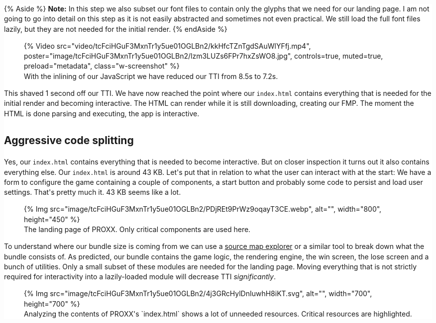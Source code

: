 {% Aside %}
  **Note:** In this step we also subset our font files to contain only the glyphs that we need for our landing page. I am not going to go into detail on this step as it is not easily abstracted and sometimes not even practical. We still load the full font files lazily, but they are not needed for the initial render.
{% endAside %}

<figure class="w-figure">
  {% Video
    src="video/tcFciHGuF3MxnTr1y5ue01OGLBn2/kkHfcTZnTgdSAuWlYFfj.mp4",
    poster="image/tcFciHGuF3MxnTr1y5ue01OGLBn2/lzm3LUZs6FPr7hxZsWO8.jpg",
    controls=true,
    muted=true,
    preload="metadata",
    class="w-screenshot"
  %}
  <figcaption class="w-figcaption w-figcaption--fullbleed">
    With the inlining of our JavaScript we have reduced our TTI from 8.5s to 7.2s.
  </figcaption>
</figure>

This shaved 1 second off our TTI. We have now reached the point where our `index.html` contains everything that is needed for the initial render and becoming interactive. The HTML can render while it is still downloading, creating our FMP. The moment the HTML is done parsing and executing, the app is interactive.

## Aggressive code splitting

Yes, our `index.html` contains everything that is needed to become interactive. But on closer inspection it turns out it also contains everything else. Our `index.html` is around 43 KB. Let's put that in relation to what the user can interact with at the start: We have a form to configure the game containing a couple of components, a start button and probably some code to persist and load user settings. That's pretty much it. 43 KB seems like a lot.

<figure class="w-figure">
  {% Img src="image/tcFciHGuF3MxnTr1y5ue01OGLBn2/PDjREt9PrWz9oqayT3CE.webp", alt="", width="800", height="450" %}
  <figcaption class="w-figcaption">
    The landing page of PROXX. Only critical components are used here.
  </figcaption>
</figure>

To understand where our bundle size is coming from we can use a [source map explorer] or a similar tool to break down what the bundle consists of. As predicted, our bundle contains the game logic, the rendering engine, the win screen, the lose screen and a bunch of utilities. Only a small subset of these modules are needed for the landing page. Moving everything that is not strictly required for interactivity into a lazily-loaded module will decrease TTI _significantly_.

<figure class="w-figure">
  {% Img src="image/tcFciHGuF3MxnTr1y5ue01OGLBn2/4j3GRcHylDnIuwhH8iKT.svg", alt="", width="700", height="700" %}
  <figcaption class="w-figcaption">
    Analyzing the contents of PROXX's `index.html` shows a lot of unneeded resources. Critical resources are highlighted.
  </figcaption>
</figure>


[proxx]: https://proxx.app
[reddit]: https://reddit.com
[webpack]: https://webpack.js.org
[rollup]: https://rollupjs.org
[parcel]: https://parceljs.org
[phil walton]: https://twitter.com/philwalton
[iuu]: https://philipwalton.com/articles/idle-until-urgent/
[why performance matters]: https://developers.google.com/web/fundamentals/performance/why-performance-matters/
[jeremy wagner]: https://twitter.com/malchata
[webpagetest]: https://webpagetest.org
[wpt simple]: https://webpagetest.org/easy
[preact]: https://preactjs.com
[source map explorer]: https://npm.im/source-map-explorer
[rendering]: https://developers.google.com/web/updates/2019/02/rendering-on-the-web
[puppeteer]: https://pptr.dev
[css modules]: https://github.com/css-modules/css-modules
[minimal analytics]: https://minimalanalytics.com
[fetch connections]: https://fetch.spec.whatwg.org/#connections
[google fonts]: https://fonts.google.com
[fmp]: /first-meaningful-paint
[tti]: /interactive
[code split]: /reduce-javascript-payloads-with-code-splitting/
[preact]: /codelab-code-splitting
[400mil]: https://www.counterpointresearch.com/more-than-a-billion-feature-phones-to-be-sold-over-next-three-years/
[ttfb]: /time-to-first-byte